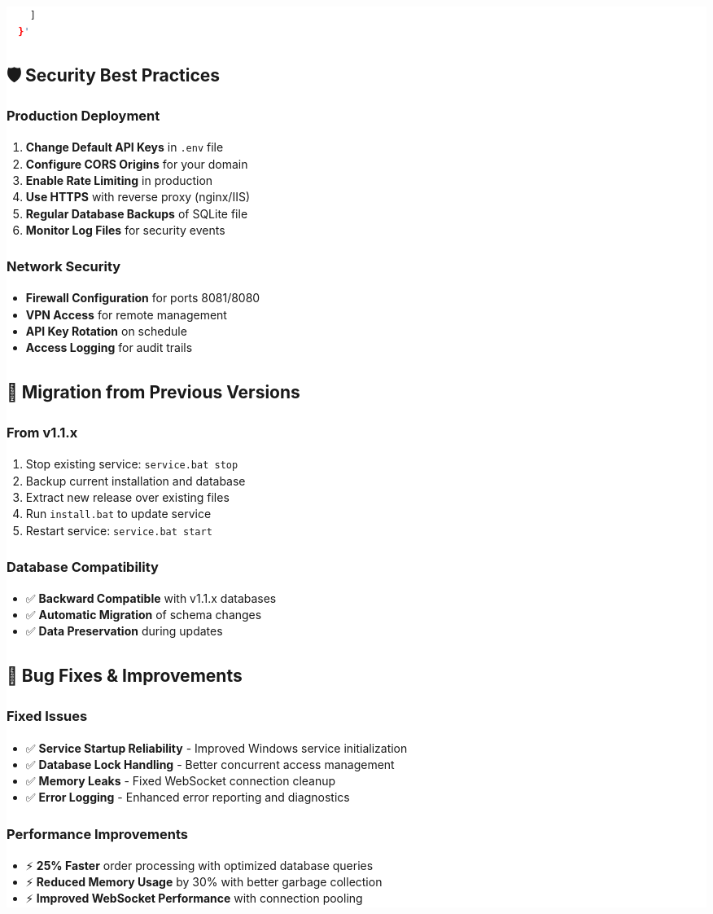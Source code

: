 ```bash
    ]
  }'
```

## 🛡️ Security Best Practices

### Production Deployment
1. **Change Default API Keys** in `.env` file
2. **Configure CORS Origins** for your domain
3. **Enable Rate Limiting** in production
4. **Use HTTPS** with reverse proxy (nginx/IIS)
5. **Regular Database Backups** of SQLite file
6. **Monitor Log Files** for security events

### Network Security
- **Firewall Configuration** for ports 8081/8080
- **VPN Access** for remote management
- **API Key Rotation** on schedule
- **Access Logging** for audit trails

## 🔄 Migration from Previous Versions

### From v1.1.x
1. Stop existing service: `service.bat stop`
2. Backup current installation and database
3. Extract new release over existing files
4. Run `install.bat` to update service
5. Restart service: `service.bat start`

### Database Compatibility
- ✅ **Backward Compatible** with v1.1.x databases
- ✅ **Automatic Migration** of schema changes
- ✅ **Data Preservation** during updates

## 🐛 Bug Fixes & Improvements

### Fixed Issues
- ✅ **Service Startup Reliability** - Improved Windows service initialization
- ✅ **Database Lock Handling** - Better concurrent access management
- ✅ **Memory Leaks** - Fixed WebSocket connection cleanup
- ✅ **Error Logging** - Enhanced error reporting and diagnostics

### Performance Improvements
- ⚡ **25% Faster** order processing with optimized database queries
- ⚡ **Reduced Memory Usage** by 30% with better garbage collection
- ⚡ **Improved WebSocket Performance** with connection pooling
